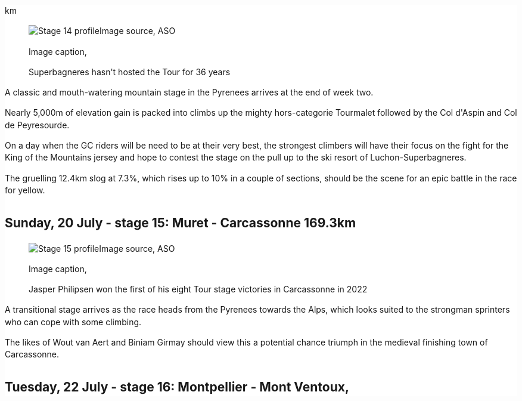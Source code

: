 km</span></h2></p><div data-component="image-block"><figure><p><span><picture><source srcset="https://ichef.bbci.co.uk/ace/standard/240/cpsprodpb/e221/live/dae14b90-5110-11f0-918d-fb788d4dd5b5.png.webp 240w, https://ichef.bbci.co.uk/ace/standard/320/cpsprodpb/e221/live/dae14b90-5110-11f0-918d-fb788d4dd5b5.png.webp 320w, https://ichef.bbci.co.uk/ace/standard/480/cpsprodpb/e221/live/dae14b90-5110-11f0-918d-fb788d4dd5b5.png.webp 480w, https://ichef.bbci.co.uk/ace/standard/624/cpsprodpb/e221/live/dae14b90-5110-11f0-918d-fb788d4dd5b5.png.webp 624w, https://ichef.bbci.co.uk/ace/standard/800/cpsprodpb/e221/live/dae14b90-5110-11f0-918d-fb788d4dd5b5.png.webp 800w" type="image/webp"><img alt="Stage 14 profile" loading="lazy" src="https://ichef.bbci.co.uk/ace/standard/951/cpsprodpb/e221/live/dae14b90-5110-11f0-918d-fb788d4dd5b5.png" srcset="https://ichef.bbci.co.uk/ace/standard/240/cpsprodpb/e221/live/dae14b90-5110-11f0-918d-fb788d4dd5b5.png 240w, https://ichef.bbci.co.uk/ace/standard/320/cpsprodpb/e221/live/dae14b90-5110-11f0-918d-fb788d4dd5b5.png 320w, https://ichef.bbci.co.uk/ace/standard/480/cpsprodpb/e221/live/dae14b90-5110-11f0-918d-fb788d4dd5b5.png 480w, https://ichef.bbci.co.uk/ace/standard/624/cpsprodpb/e221/live/dae14b90-5110-11f0-918d-fb788d4dd5b5.png 624w, https://ichef.bbci.co.uk/ace/standard/800/cpsprodpb/e221/live/dae14b90-5110-11f0-918d-fb788d4dd5b5.png 800w" width="951" height="535"></picture></span><span role="text"><span>Image source, </span>ASO</span></p><figcaption><span>Image caption, </span><p>Superbagneres hasn't hosted the Tour for 36 years</p></figcaption></figure></div><div data-component="text-block"><p>A classic and mouth-watering mountain stage in the Pyrenees arrives at the end of week two. </p><p>Nearly 5,000m of elevation gain is packed into climbs up the mighty hors-categorie Tourmalet followed by the Col d'Aspin and Col de Peyresourde.</p><p>On a day when the GC riders will be need to be at their very best, the strongest climbers will have their focus on the fight for the King of the Mountains jersey and hope to contest the stage on the pull up to the ski resort of Luchon-Superbagneres. </p><p>The gruelling 12.4km slog at 7.3%, which rises up to 10% in a couple of sections, should be the scene for an epic battle in the race for yellow. </p></div><p data-component="subheadline-block"><h2 id="Sunday-20-July-stage-15-Muret-Carcassonne-1693km" tabindex="-1"><span role="text">Sunday, 20 July - stage 15: Muret - Carcassonne 169.3km</span></h2></p><div data-component="image-block"><figure><p><span><picture><source srcset="https://ichef.bbci.co.uk/ace/standard/240/cpsprodpb/825c/live/2256e7a0-5111-11f0-b4be-8f7caf53b80c.png.webp 240w, https://ichef.bbci.co.uk/ace/standard/320/cpsprodpb/825c/live/2256e7a0-5111-11f0-b4be-8f7caf53b80c.png.webp 320w, https://ichef.bbci.co.uk/ace/standard/480/cpsprodpb/825c/live/2256e7a0-5111-11f0-b4be-8f7caf53b80c.png.webp 480w, https://ichef.bbci.co.uk/ace/standard/624/cpsprodpb/825c/live/2256e7a0-5111-11f0-b4be-8f7caf53b80c.png.webp 624w, https://ichef.bbci.co.uk/ace/standard/800/cpsprodpb/825c/live/2256e7a0-5111-11f0-b4be-8f7caf53b80c.png.webp 800w" type="image/webp"><img alt="Stage 15 profile" loading="lazy" src="https://ichef.bbci.co.uk/ace/standard/952/cpsprodpb/825c/live/2256e7a0-5111-11f0-b4be-8f7caf53b80c.png" srcset="https://ichef.bbci.co.uk/ace/standard/240/cpsprodpb/825c/live/2256e7a0-5111-11f0-b4be-8f7caf53b80c.png 240w, https://ichef.bbci.co.uk/ace/standard/320/cpsprodpb/825c/live/2256e7a0-5111-11f0-b4be-8f7caf53b80c.png 320w, https://ichef.bbci.co.uk/ace/standard/480/cpsprodpb/825c/live/2256e7a0-5111-11f0-b4be-8f7caf53b80c.png 480w, https://ichef.bbci.co.uk/ace/standard/624/cpsprodpb/825c/live/2256e7a0-5111-11f0-b4be-8f7caf53b80c.png 624w, https://ichef.bbci.co.uk/ace/standard/800/cpsprodpb/825c/live/2256e7a0-5111-11f0-b4be-8f7caf53b80c.png 800w" width="952" height="564"></picture></span><span role="text"><span>Image source, </span>ASO</span></p><figcaption><span>Image caption, </span><p>Jasper Philipsen won the first of his eight Tour stage victories in Carcassonne in 2022</p></figcaption></figure></div><div data-component="text-block"><p>A transitional stage arrives as the race heads from the Pyrenees towards the Alps, which looks suited to the strongman sprinters who can cope with some climbing. </p><p>The likes of Wout van Aert and Biniam Girmay should view this a potential chance triumph in the medieval finishing town of Carcassonne.</p></div><p data-component="subheadline-block"><h2 id="Tuesday-22-July-stage-16-Montpellier-Mont-Ventoux-1715km" tabindex="-1"><span role="text">Tuesday, 22 July - stage 16: Montpellier - Mont Ventoux,